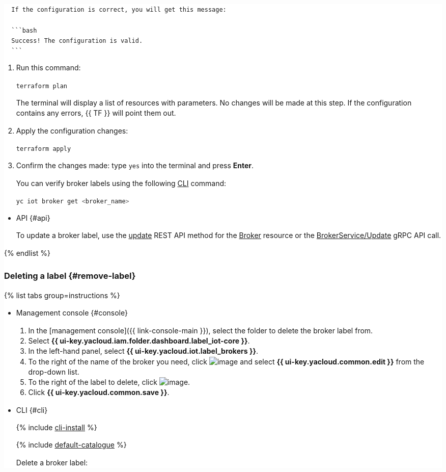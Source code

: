       If the configuration is correct, you will get this message:
     
      ```bash
      Success! The configuration is valid.
      ```

  1. Run this command:

      ```bash
      terraform plan
      ```

      The terminal will display a list of resources with parameters. No changes will be made at this step. If the configuration contains any errors, {{ TF }} will point them out.
  1. Apply the configuration changes:

      ```bash
      terraform apply
      ```

  1. Confirm the changes made: type `yes` into the terminal and press **Enter**.

      You can verify broker labels using the following [CLI](../../../cli/quickstart.md) command:

      ```bash
      yc iot broker get <broker_name>
      ```

- API {#api}

  To update a broker label, use the [update](../../broker/api-ref/Broker/update.md) REST API method for the [Broker](../../broker/api-ref/Broker/index.md) resource or the [BrokerService/Update](../../broker/api-ref/grpc/broker_service.md#Update) gRPC API call.

{% endlist %}

### Deleting a label {#remove-label}

{% list tabs group=instructions %}

- Management console {#console}

   1. In the [management console]({{ link-console-main }}), select the folder to delete the broker label from.
   1. Select **{{ ui-key.yacloud.iam.folder.dashboard.label_iot-core }}**.
   1. In the left-hand panel, select **{{ ui-key.yacloud.iot.label_brokers }}**.
   1. To the right of the name of the broker you need, click ![image](../../../_assets/console-icons/ellipsis.svg) and select **{{ ui-key.yacloud.common.edit }}** from the drop-down list.
   1. To the right of the label to delete, click ![image](../../../_assets/console-icons/xmark.svg).
   1. Click **{{ ui-key.yacloud.common.save }}**.

- CLI {#cli}

  {% include [cli-install](../../../_includes/cli-install.md) %}
    
  {% include [default-catalogue](../../../_includes/default-catalogue.md) %}

  Delete a broker label:

